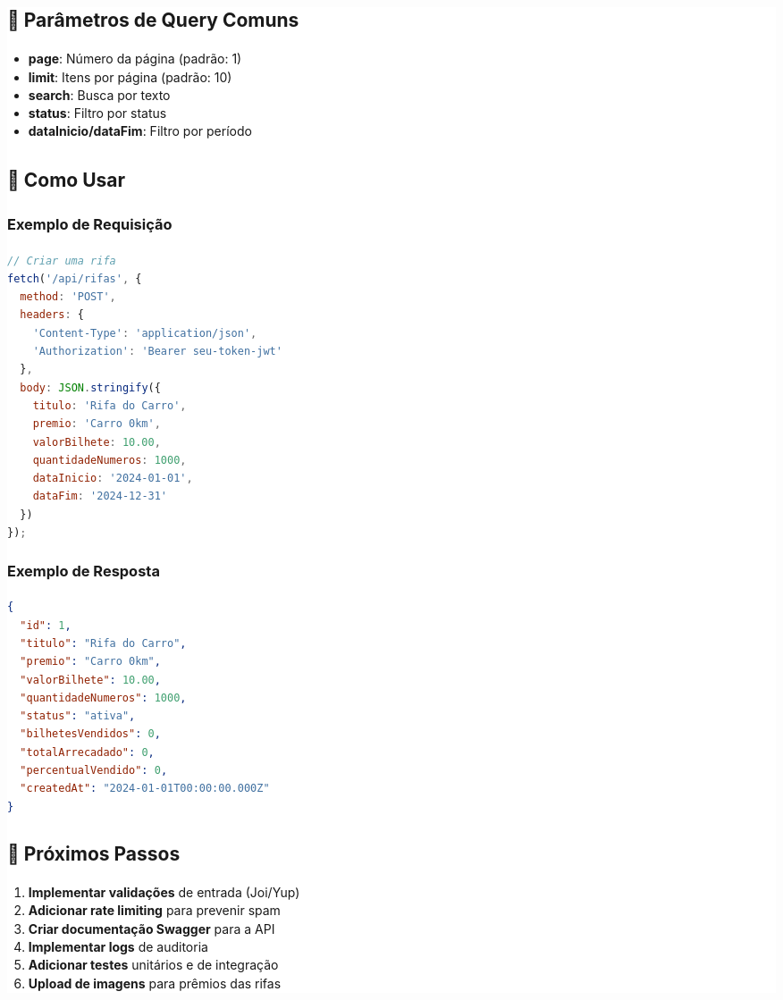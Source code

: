 ## 🔧 **Parâmetros de Query Comuns**

- **page**: Número da página (padrão: 1)
- **limit**: Itens por página (padrão: 10)
- **search**: Busca por texto
- **status**: Filtro por status
- **dataInicio/dataFim**: Filtro por período

## 🚀 **Como Usar**

### **Exemplo de Requisição**
```javascript
// Criar uma rifa
fetch('/api/rifas', {
  method: 'POST',
  headers: {
    'Content-Type': 'application/json',
    'Authorization': 'Bearer seu-token-jwt'
  },
  body: JSON.stringify({
    titulo: 'Rifa do Carro',
    premio: 'Carro 0km',
    valorBilhete: 10.00,
    quantidadeNumeros: 1000,
    dataInicio: '2024-01-01',
    dataFim: '2024-12-31'
  })
});
```

### **Exemplo de Resposta**
```json
{
  "id": 1,
  "titulo": "Rifa do Carro",
  "premio": "Carro 0km",
  "valorBilhete": 10.00,
  "quantidadeNumeros": 1000,
  "status": "ativa",
  "bilhetesVendidos": 0,
  "totalArrecadado": 0,
  "percentualVendido": 0,
  "createdAt": "2024-01-01T00:00:00.000Z"
}
```

## 🎯 **Próximos Passos**

1. **Implementar validações** de entrada (Joi/Yup)
2. **Adicionar rate limiting** para prevenir spam
3. **Criar documentação Swagger** para a API
4. **Implementar logs** de auditoria
5. **Adicionar testes** unitários e de integração
6. **Upload de imagens** para prêmios das rifas
